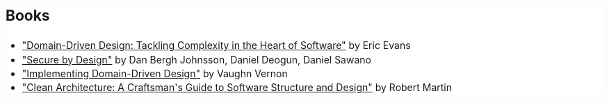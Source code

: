 ## Books

- ["Domain-Driven Design: Tackling Complexity in the Heart of Software"](https://www.amazon.com/Domain-Driven-Design-Tackling-Complexity-Software/dp/0321125215) by Eric Evans
- ["Secure by Design"](https://www.manning.com/books/secure-by-design) by Dan Bergh Johnsson, Daniel Deogun, Daniel Sawano
- ["Implementing Domain-Driven Design"](https://www.amazon.com/Implementing-Domain-Driven-Design-Vaughn-Vernon/dp/0321834577) by Vaughn Vernon
- ["Clean Architecture: A Craftsman's Guide to Software Structure and Design"](https://www.amazon.com/Clean-Architecture-Craftsmans-Software-Structure/dp/0134494164/ref=sr_1_1?dchild=1&keywords=clean+architecture&qid=1605343702&s=books&sr=1-1) by Robert Martin
